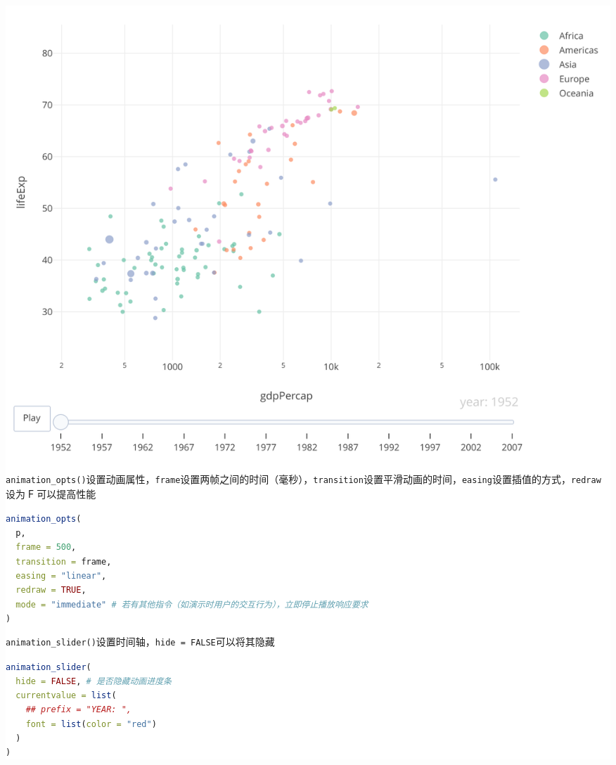 <a href='./src/animation.html'><img src='./figure/animation/gapminder.svg'></a>

`animation_opts()`设置动画属性，`frame`设置两帧之间的时间（毫秒），`transition`设置平滑动画的时间，`easing`设置插值的方式，`redraw`设为 F 可以提高性能

```R
animation_opts(
  p,
  frame = 500,
  transition = frame,
  easing = "linear",
  redraw = TRUE,
  mode = "immediate" # 若有其他指令（如演示时用户的交互行为），立即停止播放响应要求
)
```

`animation_slider()`设置时间轴，`hide = FALSE`可以将其隐藏

```R
animation_slider(
  hide = FALSE, # 是否隐藏动画进度条
  currentvalue = list(
    ## prefix = "YEAR: ",
    font = list(color = "red")
  )
)
```
